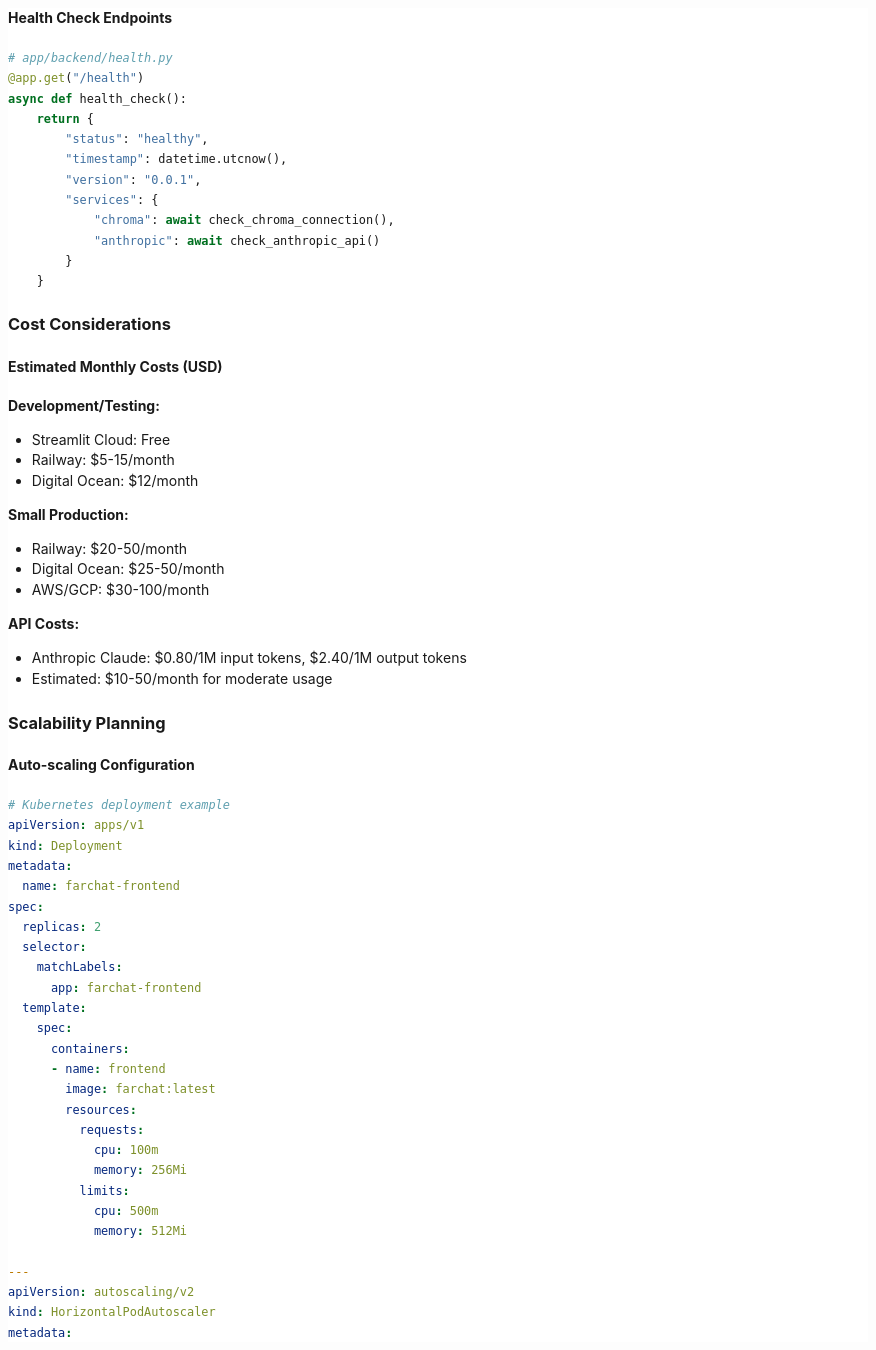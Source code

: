 #### Health Check Endpoints
```python
# app/backend/health.py
@app.get("/health")
async def health_check():
    return {
        "status": "healthy",
        "timestamp": datetime.utcnow(),
        "version": "0.0.1",
        "services": {
            "chroma": await check_chroma_connection(),
            "anthropic": await check_anthropic_api()
        }
    }
```

### Cost Considerations

#### Estimated Monthly Costs (USD)

**Development/Testing:**
- Streamlit Cloud: Free
- Railway: $5-15/month
- Digital Ocean: $12/month

**Small Production:**
- Railway: $20-50/month
- Digital Ocean: $25-50/month
- AWS/GCP: $30-100/month

**API Costs:**
- Anthropic Claude: $0.80/1M input tokens, $2.40/1M output tokens
- Estimated: $10-50/month for moderate usage

### Scalability Planning

#### Auto-scaling Configuration
```yaml
# Kubernetes deployment example
apiVersion: apps/v1
kind: Deployment
metadata:
  name: farchat-frontend
spec:
  replicas: 2
  selector:
    matchLabels:
      app: farchat-frontend
  template:
    spec:
      containers:
      - name: frontend
        image: farchat:latest
        resources:
          requests:
            cpu: 100m
            memory: 256Mi
          limits:
            cpu: 500m
            memory: 512Mi

---
apiVersion: autoscaling/v2
kind: HorizontalPodAutoscaler
metadata:
```